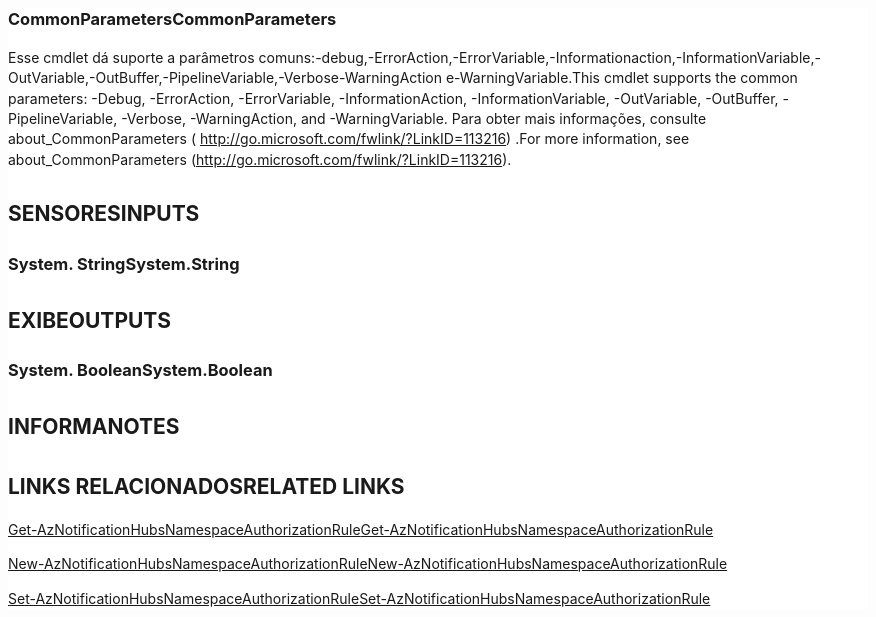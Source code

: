 ### <span data-ttu-id="006f5-137">CommonParameters</span><span class="sxs-lookup"><span data-stu-id="006f5-137">CommonParameters</span></span>
<span data-ttu-id="006f5-138">Esse cmdlet dá suporte a parâmetros comuns:-debug,-ErrorAction,-ErrorVariable,-Informationaction,-InformationVariable,-OutVariable,-OutBuffer,-PipelineVariable,-Verbose-WarningAction e-WarningVariable.</span><span class="sxs-lookup"><span data-stu-id="006f5-138">This cmdlet supports the common parameters: -Debug, -ErrorAction, -ErrorVariable, -InformationAction, -InformationVariable, -OutVariable, -OutBuffer, -PipelineVariable, -Verbose, -WarningAction, and -WarningVariable.</span></span> <span data-ttu-id="006f5-139">Para obter mais informações, consulte about_CommonParameters ( http://go.microsoft.com/fwlink/?LinkID=113216) .</span><span class="sxs-lookup"><span data-stu-id="006f5-139">For more information, see about_CommonParameters (http://go.microsoft.com/fwlink/?LinkID=113216).</span></span>

## <span data-ttu-id="006f5-140">SENSORES</span><span class="sxs-lookup"><span data-stu-id="006f5-140">INPUTS</span></span>

### <span data-ttu-id="006f5-141">System. String</span><span class="sxs-lookup"><span data-stu-id="006f5-141">System.String</span></span>

## <span data-ttu-id="006f5-142">EXIBE</span><span class="sxs-lookup"><span data-stu-id="006f5-142">OUTPUTS</span></span>

### <span data-ttu-id="006f5-143">System. Boolean</span><span class="sxs-lookup"><span data-stu-id="006f5-143">System.Boolean</span></span>

## <span data-ttu-id="006f5-144">INFORMA</span><span class="sxs-lookup"><span data-stu-id="006f5-144">NOTES</span></span>

## <span data-ttu-id="006f5-145">LINKS RELACIONADOS</span><span class="sxs-lookup"><span data-stu-id="006f5-145">RELATED LINKS</span></span>

[<span data-ttu-id="006f5-146">Get-AzNotificationHubsNamespaceAuthorizationRule</span><span class="sxs-lookup"><span data-stu-id="006f5-146">Get-AzNotificationHubsNamespaceAuthorizationRule</span></span>](./Get-AzNotificationHubsNamespaceAuthorizationRule.md)

[<span data-ttu-id="006f5-147">New-AzNotificationHubsNamespaceAuthorizationRule</span><span class="sxs-lookup"><span data-stu-id="006f5-147">New-AzNotificationHubsNamespaceAuthorizationRule</span></span>](./New-AzNotificationHubsNamespaceAuthorizationRule.md)

[<span data-ttu-id="006f5-148">Set-AzNotificationHubsNamespaceAuthorizationRule</span><span class="sxs-lookup"><span data-stu-id="006f5-148">Set-AzNotificationHubsNamespaceAuthorizationRule</span></span>](./Set-AzNotificationHubsNamespaceAuthorizationRule.md)


